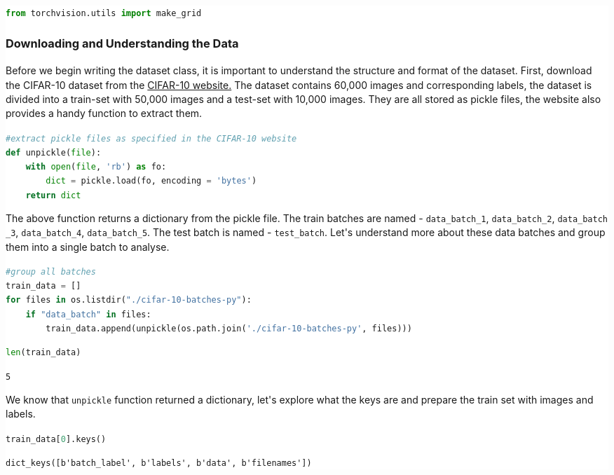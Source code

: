 
```python
from torchvision.utils import make_grid
```

### Downloading and Understanding the Data

Before we begin writing the dataset class, it is important to understand the structure and format of the dataset. First, download the CIFAR-10 dataset from the [CIFAR-10 website.](https://www.cs.toronto.edu/~kriz/cifar.html) The dataset contains 60,000 images and corresponding labels, the dataset is divided into a train-set with 50,000 images and a test-set with 10,000 images. They are all stored as pickle files, the website also provides a handy function to extract them. 



```python
#extract pickle files as specified in the CIFAR-10 website
def unpickle(file):
    with open(file, 'rb') as fo:
        dict = pickle.load(fo, encoding = 'bytes')
    return dict
```

The above function returns a dictionary from the pickle file. The train batches are named - `data_batch_1`, `data_batch_2`, `data_batch_3`, `data_batch_4`, `data_batch_5`. The test batch is named - `test_batch`. Let's understand more about these data batches and group them into a single batch to analyse. 


```python
#group all batches 
train_data = [] 
for files in os.listdir("./cifar-10-batches-py"):
    if "data_batch" in files:
        train_data.append(unpickle(os.path.join('./cifar-10-batches-py', files)))
```


```python
len(train_data)
```




    5



We know that `unpickle` function returned a dictionary, let's explore what the keys are and prepare the train set with images and labels.


```python
train_data[0].keys()
```




    dict_keys([b'batch_label', b'labels', b'data', b'filenames'])



